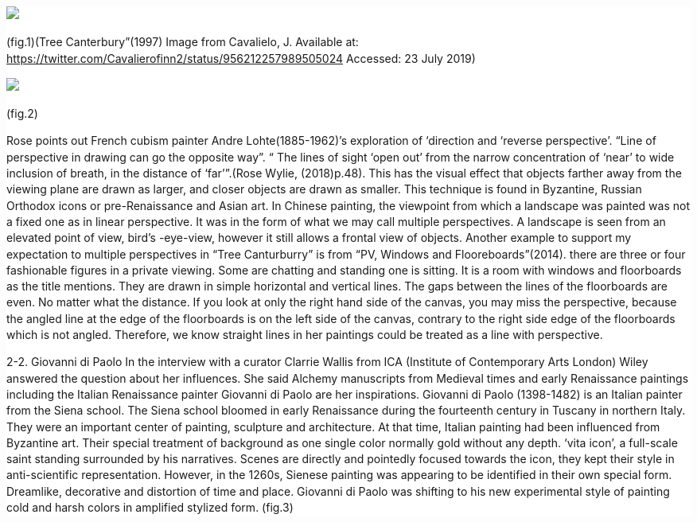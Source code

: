 




![](https://i.imgur.com/eJWRML5.jpg)

(fig.1)(Tree Canterbury”(1997) Image from Cavalielo, J. Available at: https://twitter.com/Cavalierofinn2/status/956212257989505024 Accessed: 23 July 2019)













![](https://i.imgur.com/7yLZeZ4.jpg)


(fig.2)

Rose points out French cubism painter Andre Lohte(1885-1962)’s exploration of ‘direction and ‘reverse perspective’. “Line of perspective in drawing can go the opposite way”. “ The lines of sight ‘open out’ from the narrow concentration of ‘near’ to wide inclusion of breath, in the distance of ‘far’”.(Rose Wylie, (2018)p.48). This has the visual effect that objects farther away from the viewing plane are drawn as larger, and closer objects are drawn as smaller. This technique is found in Byzantine, Russian Orthodox icons or pre-Renaissance and Asian art. In Chinese painting, the viewpoint from which a landscape was painted was not a fixed one as in linear perspective. It was in the form of what we may call multiple perspectives. A landscape is seen from an elevated point of view, bird’s -eye-view, however it still allows a frontal view of objects. 
Another example to support my expectation to multiple perspectives in “Tree Canturburry” is from “PV, Windows and Flooreboards”(2014). there are three or four fashionable figures in a private viewing. Some are chatting and standing one is sitting. It is a room with windows and floorboards as the title mentions. They are drawn in simple horizontal and vertical lines. The gaps between the lines of the floorboards are even. No matter what the distance. If you look at only the right hand side of the canvas, you may miss the perspective, because the angled line at the edge of the floorboards is on the left side of the canvas, contrary to the right side edge of the floorboards which is not angled. Therefore, we know straight lines in her paintings could be treated as a line with perspective.
 

2-2. Giovanni di Paolo
In the interview with a curator Clarrie Wallis from ICA (Institute of Contemporary Arts London) Wiley answered the question about her influences. She said Alchemy manuscripts from Medieval times and early Renaissance paintings including the Italian Renaissance painter Giovanni di Paolo are her inspirations. Giovanni di Paolo (1398-1482) is an Italian painter from the Siena school. The Siena school bloomed in early Renaissance during the fourteenth century in Tuscany in northern Italy. They were an important center of painting, sculpture and architecture. 
At that time, Italian painting had been influenced from Byzantine art. Their special treatment of background as one single color normally gold without any depth. ‘vita icon’, a full-scale saint standing surrounded by his narratives. Scenes are directly and pointedly focused towards the icon, they kept their style in anti-scientific representation. However, in the 1260s, Sienese painting was appearing to be identified in their own special form. Dreamlike, decorative and distortion of time and place. Giovanni di Paolo was shifting to his new experimental style of painting cold and harsh colors in amplified stylized form. (fig.3)
 